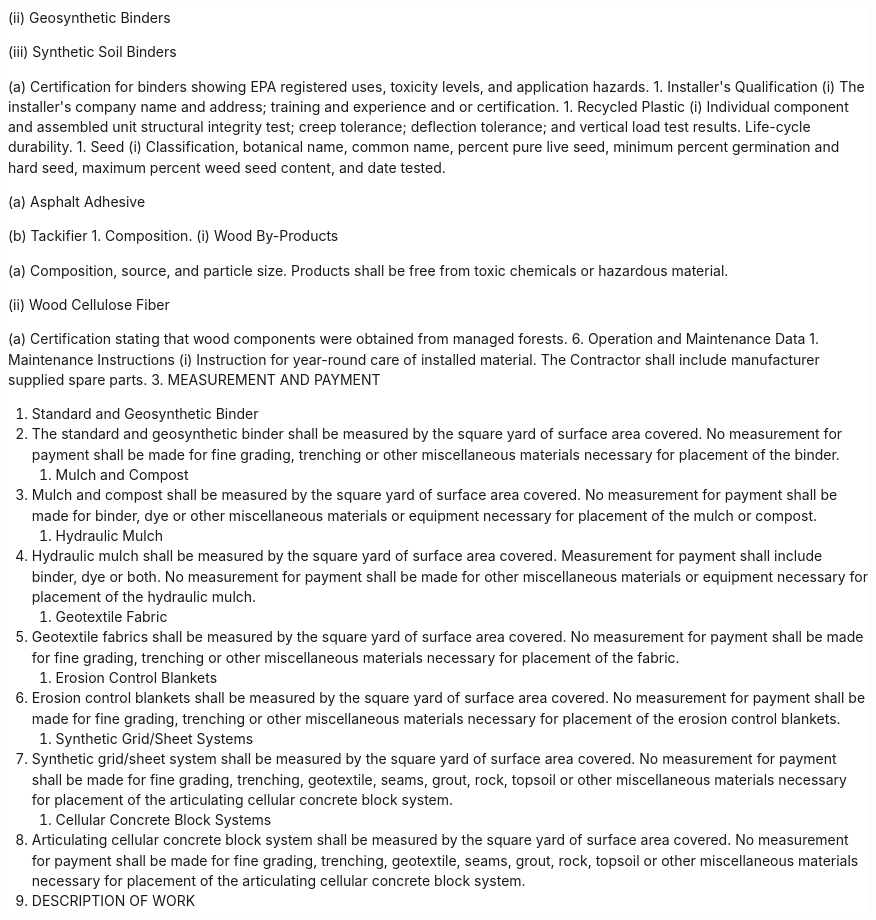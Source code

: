 (ii) Geosynthetic Binders

(iii) Synthetic Soil Binders

(a) Certification for binders showing EPA registered uses, toxicity levels, and application hazards.
      1. Installer's Qualification
(i) The installer's company name and address; training and experience and or certification.
      1. Recycled Plastic
(i) Individual component and assembled unit structural integrity test; creep tolerance; deflection tolerance; and vertical load test results. Life-cycle durability.
      1. Seed
(i) Classification, botanical name, common name, percent pure live seed, minimum percent germination and hard seed, maximum percent weed seed content, and date tested.

(a) Asphalt Adhesive

(b) Tackifier
      1. Composition.
(i) Wood By-Products

(a) Composition, source, and particle size. Products shall be free from toxic chemicals or hazardous material.

(ii) Wood Cellulose Fiber

(a) Certification stating that wood components were obtained from managed forests.
6. Operation and Maintenance Data
      1. Maintenance Instructions
(i) Instruction for year-round care of installed material. The Contractor shall include manufacturer supplied spare parts.
3. MEASUREMENT AND PAYMENT
   1. Standard and Geosynthetic Binder
1. The standard and geosynthetic binder shall be measured by the square yard of surface area covered. No measurement for payment shall be made for fine grading, trenching or other miscellaneous materials necessary for placement of the binder.
   1. Mulch and Compost
1. Mulch and compost shall be measured by the square yard of surface area covered. No measurement for payment shall be made for binder, dye or other miscellaneous materials or equipment necessary for placement of the mulch or compost.
   1. Hydraulic Mulch
1. Hydraulic mulch shall be measured by the square yard of surface area covered. Measurement for payment shall include binder, dye or both. No measurement for payment shall be made for other miscellaneous materials or equipment necessary for placement of the hydraulic mulch.
   1. Geotextile Fabric
1. Geotextile fabrics shall be measured by the square yard of surface area covered. No measurement for payment shall be made for fine grading, trenching or other miscellaneous materials necessary for placement of the fabric.
   1. Erosion Control Blankets
1. Erosion control blankets shall be measured by the square yard of surface area covered. No measurement for payment shall be made for fine grading, trenching or other miscellaneous materials necessary for placement of the erosion control blankets.
   1. Synthetic Grid/Sheet Systems
1. Synthetic grid/sheet system shall be measured by the square yard of surface area covered. No measurement for payment shall be made for fine grading, trenching, geotextile, seams, grout, rock, topsoil or other miscellaneous materials necessary for placement of the articulating cellular concrete block system.
   1. Cellular Concrete Block Systems
1. Articulating cellular concrete block system shall be measured by the square yard of surface area covered. No measurement for payment shall be made for fine grading, trenching, geotextile, seams, grout, rock, topsoil or other miscellaneous materials necessary for placement of the articulating cellular concrete block system.
4. DESCRIPTION OF WORK
